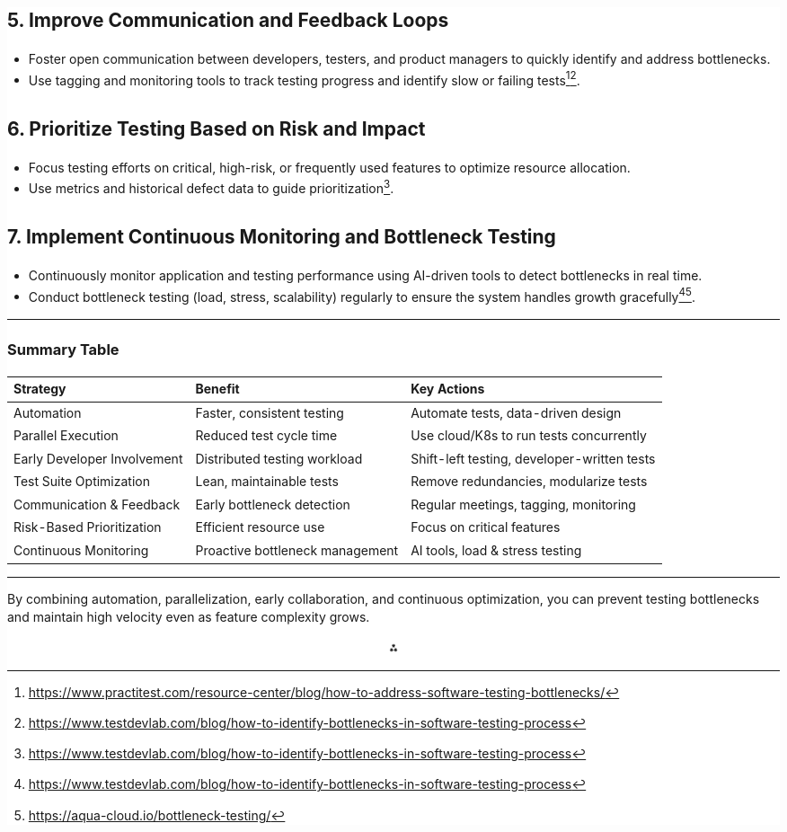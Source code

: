 ## 5. Improve Communication and Feedback Loops

- Foster open communication between developers, testers, and product managers to quickly identify and address bottlenecks.
- Use tagging and monitoring tools to track testing progress and identify slow or failing tests[^19_1][^19_6].


## 6. Prioritize Testing Based on Risk and Impact

- Focus testing efforts on critical, high-risk, or frequently used features to optimize resource allocation.
- Use metrics and historical defect data to guide prioritization[^19_6].


## 7. Implement Continuous Monitoring and Bottleneck Testing

- Continuously monitor application and testing performance using AI-driven tools to detect bottlenecks in real time.
- Conduct bottleneck testing (load, stress, scalability) regularly to ensure the system handles growth gracefully[^19_6][^19_8].

---

### Summary Table

| Strategy | Benefit | Key Actions |
| :-- | :-- | :-- |
| Automation | Faster, consistent testing | Automate tests, data-driven design |
| Parallel Execution | Reduced test cycle time | Use cloud/K8s to run tests concurrently |
| Early Developer Involvement | Distributed testing workload | Shift-left testing, developer-written tests |
| Test Suite Optimization | Lean, maintainable tests | Remove redundancies, modularize tests |
| Communication \& Feedback | Early bottleneck detection | Regular meetings, tagging, monitoring |
| Risk-Based Prioritization | Efficient resource use | Focus on critical features |
| Continuous Monitoring | Proactive bottleneck management | AI tools, load \& stress testing |


---

By combining automation, parallelization, early collaboration, and continuous optimization, you can prevent testing bottlenecks and maintain high velocity even as feature complexity grows.

<div style="text-align: center">⁂</div>

[^19_1]: https://www.practitest.com/resource-center/blog/how-to-address-software-testing-bottlenecks/

[^19_2]: https://www.linkedin.com/advice/3/youre-facing-software-testing-bottlenecks-developers-vefhf

[^19_3]: https://www.curiositysoftware.ie/blog/5-techniques-overcoming-test-data-bottlenecks

[^19_4]: https://moldstud.com/articles/p-addressing-performance-bottlenecks-in-software-testing

[^19_5]: https://productschool.com/blog/product-strategy/increase-velocity-remove-bottlenecks-qa

[^19_6]: https://www.testdevlab.com/blog/how-to-identify-bottlenecks-in-software-testing-process


[^1_1]: https://huggingface.co/blog/lynn-mikami/cursor-vs-windsurf
[^1_2]: https://blog.jetbrains.com/idea/2025/05/coding-guidelines-for-your-ai-agents/
[^1_3]: https://www.biz4group.com/blog/ai-based-project-management-software-development
[^1_4]: https://www.reddit.com/r/opensource/comments/o1019p/my_top_10_favourite_open_source_development_tools/
[^1_5]: https://www.cloudwards.net/open-source-project-management-software/
[^1_6]: https://spdload.com/blog/mvp-tools/
[^1_7]: https://teamhub.com/blog/what-is-changelog-in-software-development/
[^1_8]: https://docs.oracle.com/cd/F74772_01/English/unifier_modules/74651.htm
[^1_9]: https://creately.com/guides/roadmap-examples/
[^1_10]: https://www.telefonica.com/en/communication-room/blog/mvp-characteristics/
[^1_11]: https://www.aha.io/blog/show-the-percent-of-work-completed-on-roadmaps-and-reports
[^1_12]: https://monograph.com/blog/guide-to-design-phases
[^1_13]: https://ideamaker.agency/software-development-checklist/
[^1_14]: https://eluminoustechnologies.com/blog/software-development-best-practices/
[^1_15]: https://www.wrike.com/blog/project-management-checklist/
[^1_16]: https://www.youtube.com/watch?v=YWwS911iLhg
[^1_17]: https://javapro.io/2024/12/02/my-top-10-principles-for-getting-the-best-from-ai-for-developers/
[^1_18]: https://triskellsoftware.com/blog/ai-project-management/
[^1_19]: https://dev.to/nevodavid/14-game-changing-open-source-tools-every-developer-should-know-4pc7
[^1_20]: https://www.openproject.org/blog/top-5-open-source-project-management-software-2025/
[^1_21]: https://www.codica.com/blog/best-mvp-tools-for-startups/
[^1_22]: https://www.altium.com/documentation/altium-designer/organizing-workspace
[^1_23]: https://www.officetimeline.com/roadmaps
[^1_24]: https://bird.com/en-us/guides/how-to-define-mvp-for-growth-pm
[^1_25]: https://www.reddit.com/r/projectmanagement/comments/18n0ut6/how_do_you_calculate_planned_progress_percentage/
[^1_26]: https://stafiz.com/en/project-accounting-and-management-5-phases-project-management/
[^1_27]: https://www.netsolutions.com/insights/the-complete-software-development-checklist/
[^1_28]: https://www.ninjaone.com/blog/software-deployment-best-practices/
[^1_29]: https://flowster.app/7-steps-to-powerful-project-management-checklist/
[^1_30]: https://www.obviousworks.ch/en/vibe-coding-with-windsurf-ide/
[^1_31]: https://osssoftware.org/blog/open-source-software-tools-list-for-developers/
[^1_32]: https://www.atlassian.com/agile/product-management/minimum-viable-product
[^1_33]: https://www.miquido.com/blog/software-project-handover-checklist/
[^1_34]: https://www.designrush.com/agency/software-development/trends/software-development-life-cycle
[^1_35]: https://mintlify.com/blog/6-tips-every-developer-should-know-when-using-cursor-and-windsurf
[^1_36]: https://www.datacamp.com/tutorial/windsurf-ai-agentic-code-editor
[^1_37]: https://dev.to/clouddefenseai/benchmarking-ai-generated-code-cursor-vs-windsurf-vs-secure-coding-standards-3afp
[^1_38]: https://www.cerbos.dev/blog/best-open-source-tools-software-architects
[^1_39]: https://spacelift.io/blog/software-development-tools
[^1_40]: https://dev.to/composiodev/13-top-open-source-tools-you-must-use-for-your-next-big-project-in-2025-5gld
[^1_41]: https://www.getbeamer.com/blog/11-best-practices-for-changelogs
[^1_42]: https://www.cloudbees.com/blog/appy-changelog-best-practices-development
[^1_43]: https://amoeboids.com/blog/changelog-how-to-write-good-one/
[^1_44]: https://keepachangelog.com/en/1.1.0/
[^1_45]: https://www.launchnotes.com/blog/the-ultimate-guide-to-understanding-changelogs-and-release-notes
[^1_46]: https://designli.co/blog/how-to-define-your-mvps-core-features
[^1_47]: https://www.productplan.com/glossary/minimum-viable-product/
[^1_48]: https://verycreatives.com/blog/8-steps-to-minimum-viable-features
[^1_49]: https://checklist.gg/templates/software-development-checklist
[^1_50]: https://github.com/ardalis/new-software-project-checklist
[^2_1]: https://open.nytimes.com/how-to-take-your-open-source-project-from-good-to-great-49c392175e5c
[^2_2]: https://milvus.io/ai-quick-reference/how-do-opensource-projects-handle-scalability-issues
[^2_3]: https://www.cncf.io/blog/2023/04/03/outlining-the-structure-of-your-open-source-software-project/
[^2_4]: https://www.fromdev.com/2012/10/Open-Source-Projects-To-Build-Highly-Scalable-Web-Apps.html
[^2_5]: https://dev.to/shreyash333/building-a-scalable-data-architecture-with-apache-tools-a-free-and-open-source-solution-34hm
[^2_6]: https://www.hakia.com/successful-open-source-projects-examples-and-lessons-from-the-community
[^2_7]: https://www.reddit.com/r/learnpython/comments/wcxih9/how_do_i_properly_structure_and_organize_my/
[^2_8]: https://www.openproject.org
[^2_9]: https://www.samgalope.dev/2024/11/08/open-source-case-studies-success-stories-of-impactful-projects/
[^2_10]: https://openssf.org/case-studies/
[^2_11]: https://dev.to/alexr/14-case-studies-master-system-design-in-a-month-2jk2
[^2_12]: https://preset.io/blog/2021-4-22-data-integration-tooling/
[^2_13]: https://www.instaclustr.com/education/open-source-ai/open-source-data-platform-architecture-and-top-10-tools-to-know/
[^2_14]: https://www.dynatrace.com/news/blog/optimize-open-source-software-contributions/
[^2_15]: https://dev.to/composiodev/13-top-open-source-tools-you-must-use-for-your-next-big-project-in-2025-5gld
[^2_16]: https://www.mend.io/blog/a-guide-to-open-source-software/
[^2_17]: https://arxiv.org/html/2406.12801v1
[^2_18]: https://mockus.us/papers/mozilla.pdf
[^2_19]: https://www.architectmagazine.com/technology/7-open-source-software-options-for-architects_o
[^3_1]: https://pretius.com/blog/modular-software-architecture/
[^3_2]: https://openobserve.ai/articles/scaling-architecture/
[^3_3]: https://www.linkedin.com/pulse/how-choose-right-software-architecture-comprehensive-guide-singh-okwxc
[^3_4]: https://www.zartis.com/architectural-decisions-in-mvps-balancing-speed-and-scalability/
[^3_5]: https://www.milanjovanovic.tech/blog/scaling-monoliths-a-practical-guide-for-growing-systems
[^3_6]: https://redskydigital.com/the-ultimate-guide-to-building-scalable-software-architectures/
[^3_7]: https://iam.slys.dev/p/software-architecture-styles
[^3_8]: https://www.webelight.com/blog/choosing-the-right-software-architecture-pattern-in-2025
[^4_1]: https://www.timify.com/en/blog/a-guide-to-production-performance-and-resource-optimization/
[^4_2]: https://www.teamwork.com/blog/resource-optimization/
[^4_3]: https://www.projectworks.com/blog/strategies-for-resource-utilization
[^4_4]: https://camphouse.io/blog/performance-optimization
[^4_5]: https://shoplogix.com/resource-optimization/
[^4_6]: https://www.ppm.express/blog/resource-optimization
[^4_7]: https://solutionshub.epam.com/blog/post/cloud-resource-optimization
[^4_8]: https://spot.io/resources/cloud-optimization/cloud-optimization-the-4-things-you-must-optimize/
[^5_1]: https://devtron.ai/blog/ci-cd-process-flow/
[^5_2]: https://www.getambassador.io/blog/reliable-ci-cd-pipelines-faster-software-releases
[^5_3]: https://estuary.dev/blog/open-source-ci-cd-tools/
[^5_4]: https://www.cloudbees.com/blog/why-saas-ci-cd-solutions-work-for-open-source-projects
[^5_5]: https://airbyte.com/top-etl-tools-for-sources/open-source-ci-cd-tools
[^5_6]: https://www.linkedin.com/advice/0/how-do-you-scale-optimize-cicd-complex
[^5_7]: https://spacelift.io/blog/ci-cd-best-practices
[^5_8]: https://lumenalta.com/insights/17-best-ci-cd-tools-for-devops-in-2025
[^6_1]: https://www.eyer.ai/blog/10-iac-version-control-best-practices-2024/
[^6_2]: https://www.linkedin.com/advice/1/what-best-version-control-practices-ai-projects-fuq5c
[^6_3]: https://www.secoda.co/learn/best-practices-for-versioning-documenting-and-certifying-ai-ml-applications
[^6_4]: https://www.docuwriter.ai/posts/version-control-best-practices-guide-modern-development-teams
[^6_5]: https://www.perforce.com/blog/vcs/8-version-control-best-practices
[^6_6]: https://blog.nashtechglobal.com/version-control-best-practices-for-developers/
[^6_7]: https://www.modernrequirements.com/blogs/version-control-best-practices/
[^6_8]: https://www.linkedin.com/advice/0/how-can-you-manage-version-control-ai-programming-r5ief
[^7_1]: https://dev.to/noruwa/folder-structure-for-modern-web-applications-4d11
[^7_2]: https://dev.to/noruwa/folder-structure-for-modern-web-applications-4d11/comments
[^7_3]: https://www.youtube.com/watch?v=xyxrB2Aa7KE
[^7_4]: https://unity.com/blog/engine-platform/why-folder-structures-matter
[^7_5]: https://www.reddit.com/r/FigmaDesign/comments/zp7jy3/do_you_know_any_cool_examples_of_good_ways_to/
[^7_6]: https://www.linkedin.com/pulse/frontend-development-best-practices-code-structure-adekola-olawale
[^7_7]: https://www.figma.com/best-practices/team-file-organization/
[^8_1]: https://www.f22labs.com/blogs/mvp-milestones-deliverables/
[^8_2]: https://www.damcogroup.com/blogs/mvp-development-strategies
[^8_3]: https://www.pragmaticcoders.com/blog/how-to-create-an-mvp-roadmap-for-my-startup
[^8_4]: https://www.netguru.com/blog/mobile-app-development-mvp
[^8_5]: https://www.ptolemay.com/post/mvp-development-costs-and-how-to-save
[^8_6]: https://www.linkedin.com/pulse/road-map-developing-ai-driven-mvp-web-application-don-chunshen-li-yjkoe
[^8_7]: https://spdload.com/blog/how-to-launch-an-mvp/
[^8_8]: https://infomineo.com/blog/how-to-prioritize-your-ai-analytics-and-automation-roadmaps/
[^9_1]: https://www.devprojournal.com/technology-trends/open-source/the-open-source-software-balancing-act-how-to-maximize-the-benefits-and-minimize-the-risks/
[^9_2]: https://www.sonatype.com/blog/a-guide-for-open-source-software-oss-security
[^9_3]: https://cycode.com/blog/open-source-security-guide/
[^9_4]: https://www.contrastsecurity.com/glossary/open-source-security-guide
[^9_5]: https://guardiandigital.com/content/secure-your-open-source-projects
[^9_6]: https://www.gov.uk/government/publications/open-source-software-best-practice-supply-chain-risk-management/open-source-software-best-practices-and-supply-chain-risk-management
[^9_7]: https://www.linkedin.com/pulse/open-source-sustainability-ensuring-long-term-viability-projects-ko7fc
[^9_8]: https://saas.group/blog/open-source-and-tech-dd-spotlighting-crucial-areas-for-success/
[^10_1]: https://www.reddit.com/r/git/comments/11hx8lk/changelog_best_practices/
[^10_2]: https://www.getbeamer.com/blog/11-best-practices-for-changelogs
[^10_3]: https://dev.to/devsatasurion/automate-changelogs-to-ease-your-release-282
[^10_4]: https://www.scriptrunner.com/en/blog/what-is-a-changelog-and-how-to-manage-it
[^10_5]: https://www.uxpin.com/studio/blog/how-to-create-a-design-system-changelog/
[^10_6]: https://keepachangelog.com/en/1.1.0/
[^10_7]: https://openchangelog.com/blog/changelog-md
[^10_8]: https://zeet.co/blog/changelog-tool
[^11_1]: https://coralogix.com/ai-blog/best-data-versioning-tools-for-mlops/
[^11_2]: https://neptune.ai/blog/best-data-version-control-tools
[^11_3]: https://www.reddit.com/r/mlops/comments/1gc21nr/what_tools_do_you_use_for_data_versioning_what/
[^11_4]: https://lakefs.io/blog/model-versioning/
[^11_5]: https://www.twine.net/blog/dataset-version-control-tools/
[^11_6]: https://www.kdnuggets.com/best-practices-for-version-control-in-data-science-projects
[^11_7]: https://dvc.org
[^11_8]: https://www.linkedin.com/advice/0/how-can-you-manage-version-control-ai-programming-r5ief
[^12_1]: https://zapier.com/blog/organize-files-folders/
[^12_2]: https://dev.to/jmorjsm/my-development-folder-structure-3e5n
[^12_3]: https://mignet.io/best-practices-for-organizing-business-files-and-folders/
[^12_4]: https://www.youtube.com/watch?v=xyxrB2Aa7KE
[^12_5]: https://fastercapital.com/topics/creating-folders-and-organizational-structure.html/1
[^12_6]: https://www.reddit.com/r/projectmanagement/comments/825tbn/efficient_folder_structure/
[^12_7]: https://unity.com/blog/engine-platform/why-folder-structures-matter
[^12_8]: https://www.woodwing.com/blog/file-management-setting-up-a-folder-structure-in-5-steps
[^13_1]: https://contentsquare.com/guides/product-roadmaps/prioritization/
[^13_2]: https://www.aakashg.com/how-to-prioritize-a-roadmap/
[^13_3]: https://www.reddit.com/r/ProductManagement/comments/1ggdzb9/how_do_you_prioritize_features_for_your_product/
[^13_4]: https://www.zigpoll.com/content/how-do-you-prioritize-features-in-your-product-roadmap-to-maximize-both-customer-satisfaction-and-business-growth
[^13_5]: https://www.productplan.com/learn/what-is-a-product-roadmap/
[^13_6]: https://www.launchnotes.com/blog/product-roadmap-prioritization-frameworks
[^13_7]: https://www.savio.io/glossary/roadmap-prioritization-techniques/
[^13_8]: https://survicate.com/blog/feature-prioritization/
[^14_1]: https://www.ezcomputersolutions.com/blog/best-practices-organizing-business-files/
[^14_2]: https://www.linkedin.com/pulse/best-practices-folder-structure-project-management-gdcpmsolutions-hjvwf
[^14_3]: https://forum.gettingthingsdone.com/threads/folder-structure-for-projects.17861/
[^14_4]: https://www.reddit.com/r/datacurator/comments/1gjk6tp/how_do_you_organize_your_file_system/
[^14_5]: https://www.asianefficiency.com/organization/organize-your-files-folders-documents/
[^14_6]: https://www.projectmanagement.com/discussion-topic/9970/Folder-structure-for-project-documents
[^14_7]: https://mitcommlab.mit.edu/broad/commkit/file-structure/
[^14_8]: https://efficientcontentcreatoracademy.com/post/folder-structure-best-practices-examples-organize-your-files-and-folder-101
[^15_1]: https://roadmap.sh/devops/shift-left-testing
[^15_2]: https://www.reddit.com/r/ProductManagement/comments/1hsrdyi/how_are_you_supposed_to_create_an_accurate/
[^15_3]: https://www.kameleoon.com/blog/Four-steps-build-testing-roadmap
[^15_4]: https://contentsquare.com/guides/product-roadmaps/prioritization/
[^15_5]: https://blog.ferpection.com/en/your-user-testing-roadmap
[^15_6]: https://www.prodpad.com/blog/product-roadmap-best-practice-things-to-avoid/
[^15_7]: https://roadmap.sh/devops/automation
[^15_8]: https://moldstud.com/articles/p-how-to-create-a-successful-software-development-roadmap
[^16_1]: https://mypmdiary.com/assessing-feature-complexity/
[^16_2]: https://www.linkedin.com/advice/0/what-best-practices-balancing-thorough-software-nra7f
[^16_3]: https://divami.com/news/balancing-technical-complexity-and-user-experience/
[^16_4]: https://premieragile.com/story-points-effort-vs-complexity/
[^16_5]: https://moldstud.com/articles/p-addressing-code-complexity-through-thorough-qa-testing
[^16_6]: https://www.apriorit.com/qa-blog/197-testing-time-estimation
[^16_7]: https://www.testrail.com/blog/balance-in-test-automation/
[^16_8]: https://testsigma.com/blog/test-estimation-techniques/
[^17_1]: https://testlio.com/blog/software-testing-strategies/
[^17_2]: https://insight7.io/top-7-innovation-testing-methods-for-product-launch-success/
[^17_3]: https://www.browserstack.com/guide/testing-tactics-for-faster-release-cycles
[^17_4]: https://testlio.com/blog/test-case-prioritization-in-software-testing/
[^17_5]: https://bugbug.io/blog/software-testing/feature-testing/
[^17_6]: https://zeet.co/blog/release-testing
[^17_7]: https://www.globalapptesting.com/best-practices-exploratory-testing
[^17_8]: https://www.sherwen.com/insights/ux-testing-methods-that-move-the-needle
[^18_1]: https://www.cleverix.com/blog/striking-the-right-balance-navigating-the-automate-everything-approach-in-software-testing
[^18_2]: https://www.linkedin.com/advice/0/how-do-you-balance-maintenance-new-feature-development-mcfuc
[^18_3]: https://www.altexsoft.com/blog/software-testing-qa-best-practices/
[^18_4]: https://www.testdevlab.com/blog/regression-testing-challenges-and-how-to-overcome-them
[^18_5]: https://www.lambdatest.com/learning-hub/maintenance-testing
[^18_6]: https://zapple.tech/blog/test-automation-frameworks/how-to-create-best-test-automation-maintenance-strategy/
[^18_7]: https://www.qamadness.com/test-automation-strategy-a-step-by-step-guideline-for-your-team/
[^18_8]: https://www.linkedin.com/advice/1/how-do-you-balance-software-stability-new-loq9e
[^19_7]: https://www.reddit.com/r/ExperiencedDevs/comments/1b1gozx/how_do_you_avoid_qa_bottlenecks/
[^19_8]: https://aqua-cloud.io/bottleneck-testing/
[^20_1]: https://www.xcubelabs.com/blog/automated-testing-and-deployment-strategies/
[^20_2]: https://www.qodo.ai/blog/advanced-techniques-for-optimizing-test-automation-execution/
[^20_3]: https://www.telerik.com/blogs/5-ways-make-test-automation-faster
[^20_4]: https://www.testdevlab.com/blog/reduce-time-and-effort-with-automated-testing
[^20_5]: https://www.browserstack.com/guide/improve-automation-test-coverage
[^20_6]: https://www.microtica.com/blog/optimize-your-ci-cd-pipeline-for-faster-deployments
[^20_7]: https://www.linkedin.com/pulse/how-automation-testing-speeds-up-your-release-cycle-chughtai-oufke
[^20_8]: https://qameta.io/blog/automated-testing-for-ci-cd/
[^21_1]: https://www.accelq.com/blog/parallel-testing/
[^21_2]: https://www.linkedin.com/pulse/power-parallel-test-execution-speeding-up-automation-faster-kulkarni-9pzzf
[^21_3]: https://testsigma.com/parallel-test-runs
[^21_4]: https://muuktest.com/blog/parallel-test-automation
[^21_5]: https://www.element34.com/blog/parallel-testing
[^21_6]: https://www.perfecto.io/blog/parallel-testing
[^21_7]: https://www.devzery.com/post/parallelism-testing-maximize-efficiency-and-speed-in-2024
[^21_8]: https://www.linkedin.com/pulse/speed-up-your-workflow-how-parallel-testing-can-boost-purvi-gupta-f2xvc
[^21_9]: https://www.browserstack.com/guide/testing-tactics-for-faster-release-cycles
[^22_1]: https://dev.to/eunit/five-advanced-techniques-to-improve-automated-testing-by-50-ccf
[^22_2]: https://www.linkedin.com/pulse/how-execute-your-test-automation-parallel-craig-risi-40a3f
[^22_3]: https://www.qodo.ai/blog/advanced-techniques-for-optimizing-test-automation-execution/
[^22_4]: https://www.browserstack.com/guide/what-is-parallel-testing
[^22_5]: https://www.cegeka.com/en-gb/blogs/unleashing-the-power-of-parallel-testing-in-test-automation
[^22_6]: https://testsigma.com/parallel-test-runs
[^22_7]: https://www.devzery.com/post/guide-to-how-can-we-run-mastering-efficient-test-execution
[^22_8]: https://saucelabs.com/resources/blog/the-four-keys-to-achieving-parallelization-in-automated-testing
[^23_1]: https://www.linkedin.com/advice/1/how-can-you-maintain-test-automation-scripts-more-borye
[^23_2]: https://www.testdevlab.com/blog/how-to-maintain-your-test-automation-script
[^23_3]: https://www.pcloudy.com/blogs/maintain-automation-scripts-with-frequent-app-changes/
[^23_4]: https://www.fireflink.com/blogs/importance-of-regular-updates-and-maintenance-of-test-scripts
[^23_5]: https://blog.nashtechglobal.com/test-script-maintenance-best-practices-mastering-automation/
[^23_6]: https://zapple.tech/blog/test-automation-frameworks/how-to-create-best-test-automation-maintenance-strategy/
[^23_7]: https://testrigor.com/blog/how-to-write-maintainable-test-scripts-tips-and-tricks/
[^23_8]: https://www.accelq.com/blog/software-test-script/
[^24_1]: https://blog.mergify.com/proven-automated-testing-best-practices-guide/
[^24_2]: https://www.browserstack.com/guide/10-test-automation-best-practices
[^24_3]: https://www.testdevlab.com/blog/high-impact-areas-for-test-automation
[^24_4]: https://www.softwaretestingmagazine.com/knowledge/test-automation-best-practices-that-you-might-not-be-following-in-your-daily-testing-routine/
[^24_5]: https://www.alphabold.com/best-practices-for-test-automation/
[^24_6]: https://muuktest.com/blog/automation-test-guide
[^24_7]: https://vates.com/building-a-robust-test-automation-framework-best-practices-for-long-term-success/
[^24_8]: https://nandbox.com/implementing-automation-best-practices-testing-processes/1
[^25_1]: https://blog.mergify.com/proven-automated-testing-best-practices-guide/
[^25_2]: https://www.browserstack.com/guide/10-test-automation-best-practices
[^25_3]: https://www.testdevlab.com/blog/high-impact-areas-for-test-automation
[^25_4]: https://www.softwaretestingmagazine.com/knowledge/test-automation-best-practices-that-you-might-not-be-following-in-your-daily-testing-routine/
[^25_5]: https://www.alphabold.com/best-practices-for-test-automation/
[^25_6]: https://muuktest.com/blog/automation-test-guide
[^25_7]: https://vates.com/building-a-robust-test-automation-framework-best-practices-for-long-term-success/
[^25_8]: https://nandbox.com/implementing-automation-best-practices-testing-processes/1
[^26_1]: https://www.testdevlab.com/blog/test-strategy-optimization-best-practices
[^26_2]: https://www.testdevlab.com/blog/how-to-reduce-testing-time-and-effort
[^26_3]: https://www.browserstack.com/guide/testing-tactics-for-faster-release-cycles
[^26_4]: https://www.linkedin.com/pulse/elevating-agile-testing-strategies-high-quality-deliverables-wl4bc
[^26_5]: https://thegood.com/insights/test-cycle-time/
[^26_6]: https://www.practitest.com/resource-center/blog/test-case-prioritization/
[^26_7]: https://www.launchableinc.com/blog/guide-to-faster-software-testing-cycles/
[^26_8]: https://www.bairesdev.com/blog/agile-methodology-of-testing/
[^27_1]: https://www.testdevlab.com/blog/high-impact-areas-for-test-automation
[^27_2]: https://www.linkedin.com/advice/1/youre-facing-limited-resources-testing-how-do-byidf
[^27_3]: https://muuktest.com/blog/automate-testing-guide
[^27_4]: https://asana.com/resources/automate-repetitive-tasks-5-steps
[^27_5]: https://www.qodo.ai/blog/advanced-techniques-for-optimizing-test-automation-execution/
[^27_6]: https://www.testdevlab.com/blog/reduce-time-and-effort-with-automated-testing
[^27_7]: https://www.testrail.com/blog/automated-testing/
[^27_8]: https://www.calsoftinc.com/blogs/optimizing-software-testing-productivity-and-efficiency-using-automation.html
[^27_9]: https://testguild.com/avoid-automation-testing-practices/
[^28_1]: https://dev.to/jetthoughts/essential-development-best-practices-for-modern-software-projects-in-2025-f2f
[^28_2]: https://www.2am.tech/blog/software-development-best-practices
[^28_3]: https://lasoft.org/blog/best-practices-in-software-engineering-guidelines/
[^28_4]: https://www.bacancytechnology.com/blog/software-development-best-practices
[^28_5]: https://www.outsystems.com/blog/posts/application-development-best-practices/
[^28_6]: https://www.nanobytetechnologies.com/blog/Critical-Cybersecurity-Practices-That-All-Software-Developers-Need-to-Be-Aware-of-in-2025
[^28_7]: https://shakuro.com/blog/software-development-best-practices
[^28_8]: https://stackoverflow.blog/2025/01/22/why-all-developers-should-adopt-a-safety-critical-mindset/
[^29_1]: https://fedtechmagazine.com/article/2025/02/agencies-need-physical-and-cybersecurity-convergence-combat-modern-threats
[^29_2]: https://exalate.com/blog/integration-security-best-practices/
[^29_3]: https://www.securityindustry.org/report/security-convergence-2024/
[^29_4]: https://www.secureworld.io/industry-news/cybersecurity-predictions-for-2025
[^29_5]: http://verveindustrial.com/resources/blog/it-vs-ot-explained-differences-integration-challenges-and-convergence-strategies/
[^29_6]: https://www.beyondtrust.com/blog/entry/identity-attack-vectors
[^29_7]: https://www.linkedin.com/pulse/12-essential-cybersecurity-questions-every-board-ask-muema-brhve
[^29_8]: https://devops.com/software-deployment-security-risks-and-best-practices/